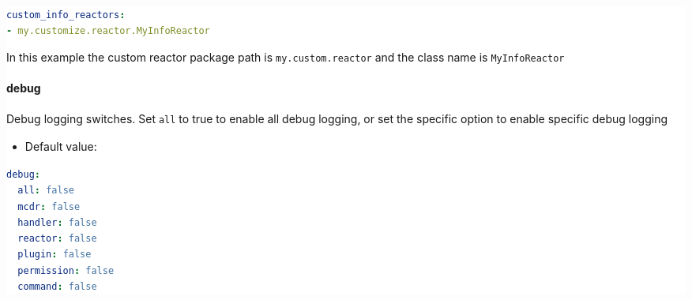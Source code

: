 ``` yaml
custom_info_reactors:
- my.customize.reactor.MyInfoReactor
```

In this example the custom reactor package path is `my.custom.reactor`
and the class name is `MyInfoReactor`

#### debug

Debug logging switches. Set `all` to true to enable all debug logging,
or set the specific option to enable specific debug logging

-   Default value:

``` yaml
debug:
  all: false
  mcdr: false
  handler: false
  reactor: false
  plugin: false
  permission: false
  command: false
```
